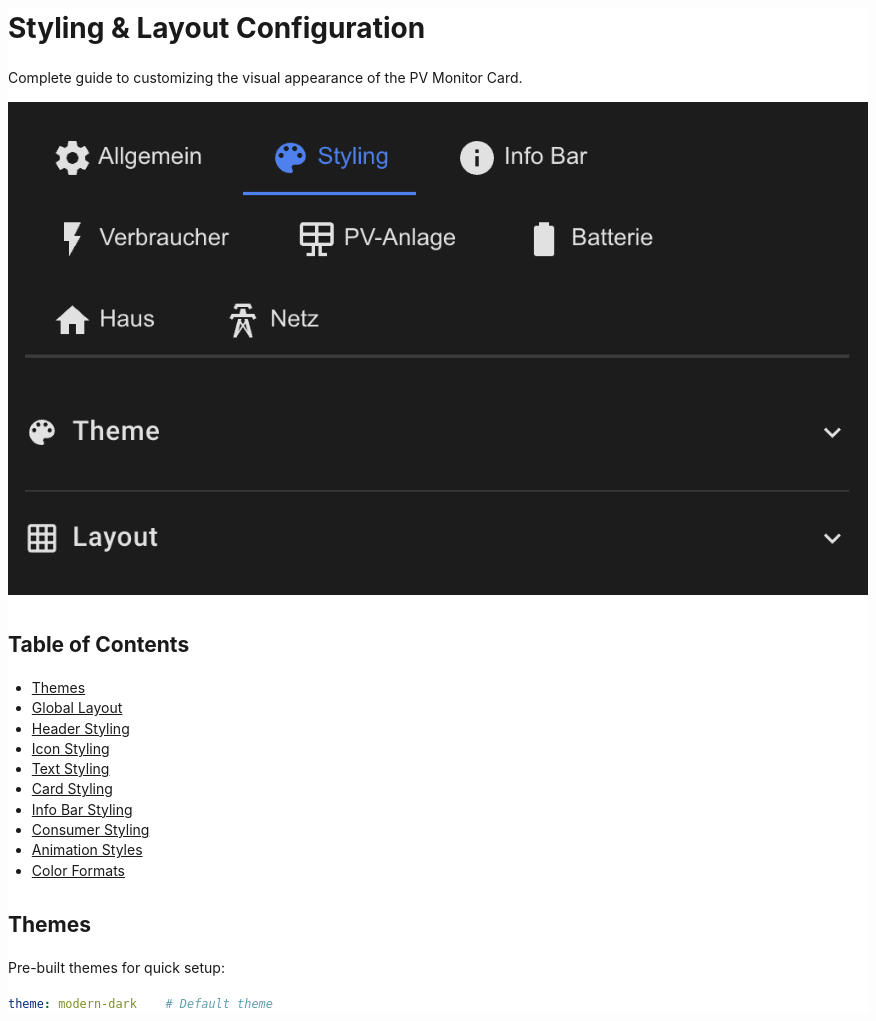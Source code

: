 # Styling & Layout Configuration

Complete guide to customizing the visual appearance of the PV Monitor Card.

![Styling.png](../img/Styling.png)

## Table of Contents

- [Themes](#themes)
- [Global Layout](#global-layout)
- [Header Styling](#header-styling)
- [Icon Styling](#icon-styling)
- [Text Styling](#text-styling)
- [Card Styling](#card-styling)
- [Info Bar Styling](#info-bar-styling)
- [Consumer Styling](#consumer-styling)
- [Animation Styles](#animation-styles)
- [Color Formats](#color-formats)

## Themes

Pre-built themes for quick setup:

```yaml
theme: modern-dark    # Default theme
```

